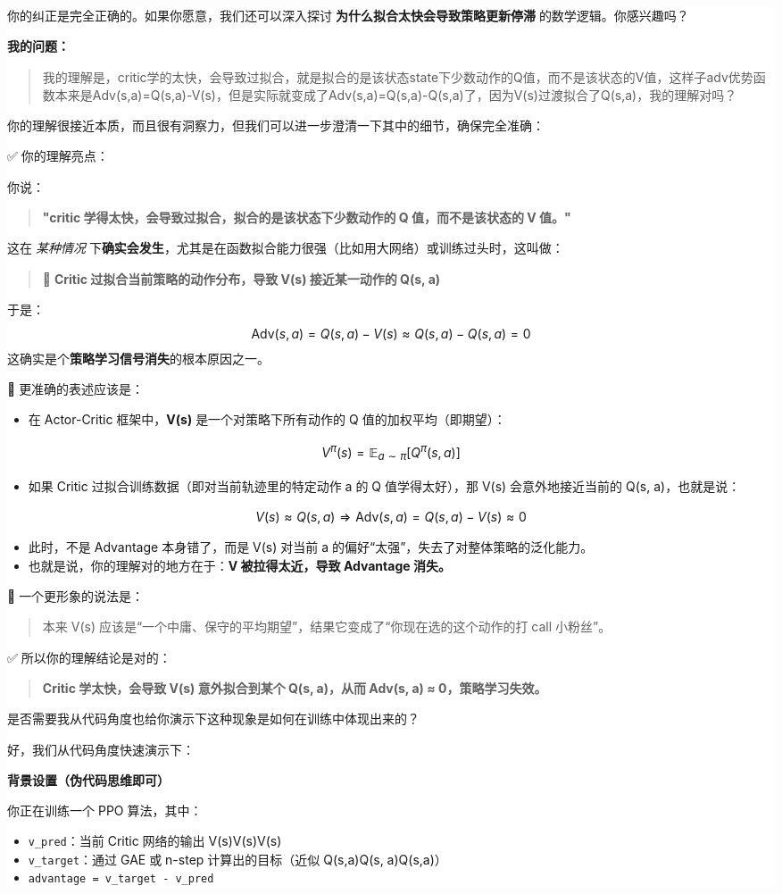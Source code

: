 你的纠正是完全正确的。如果你愿意，我们还可以深入探讨 **为什么拟合太快会导致策略更新停滞** 的数学逻辑。你感兴趣吗？





**我的问题：**

> 我的理解是，critic学的太快，会导致过拟合，就是拟合的是该状态state下少数动作的Q值，而不是该状态的V值，这样子adv优势函数本来是Adv(s,a)=Q(s,a)-V(s)，但是实际就变成了Adv(s,a)=Q(s,a)-Q(s,a)了，因为V(s)过渡拟合了Q(s,a)，我的理解对吗？

你的理解很接近本质，而且很有洞察力，但我们可以进一步澄清一下其中的细节，确保完全准确：

✅ 你的理解亮点：

你说：

> **"critic 学得太快，会导致过拟合，拟合的是该状态下少数动作的 Q 值，而不是该状态的 V 值。"**

这在 *某种情况* 下**确实会发生**，尤其是在函数拟合能力很强（比如用大网络）或训练过头时，这叫做：

> 🎯 **Critic 过拟合当前策略的动作分布，导致 V(s) 接近某一动作的 Q(s, a)**

于是：
$$
\text{Adv}(s, a) = Q(s, a) - V(s) \approx Q(s, a) - Q(s, a) = 0
$$
这确实是个**策略学习信号消失**的根本原因之一。

🧠 更准确的表述应该是：

- 在 Actor-Critic 框架中，**V(s)** 是一个对策略下所有动作的 Q 值的加权平均（即期望）：

$$
V^\pi(s) = \mathbb{E}_{a \sim \pi}[Q^\pi(s, a)]
$$

- 如果 Critic 过拟合训练数据（即对当前轨迹里的特定动作 a 的 Q 值学得太好），那 V(s) 会意外地接近当前的 Q(s, a)，也就是说：

$$
V(s) \approx Q(s, a) \Rightarrow \text{Adv}(s, a) = Q(s, a) - V(s) \approx 0
$$

- 此时，不是 Advantage 本身错了，而是 V(s) 对当前 a 的偏好“太强”，失去了对整体策略的泛化能力。
- 也就是说，你的理解对的地方在于：**V 被拉得太近，导致 Advantage 消失。**

🤔 一个更形象的说法是：

> 本来 V(s) 应该是“一个中庸、保守的平均期望”，结果它变成了“你现在选的这个动作的打 call 小粉丝”。

✅ 所以你的理解结论是对的：

> **Critic 学太快，会导致 V(s) 意外拟合到某个 Q(s, a)，从而 Adv(s, a) ≈ 0，策略学习失效。**

是否需要我从代码角度也给你演示下这种现象是如何在训练中体现出来的？

好，我们从代码角度快速演示下：

**背景设置（伪代码思维即可）**

你正在训练一个 PPO 算法，其中：

- `v_pred`：当前 Critic 网络的输出 V(s)V(s)V(s)
- `v_target`：通过 GAE 或 n-step 计算出的目标（近似 Q(s,a)Q(s, a)Q(s,a)）
- `advantage = v_target - v_pred`
